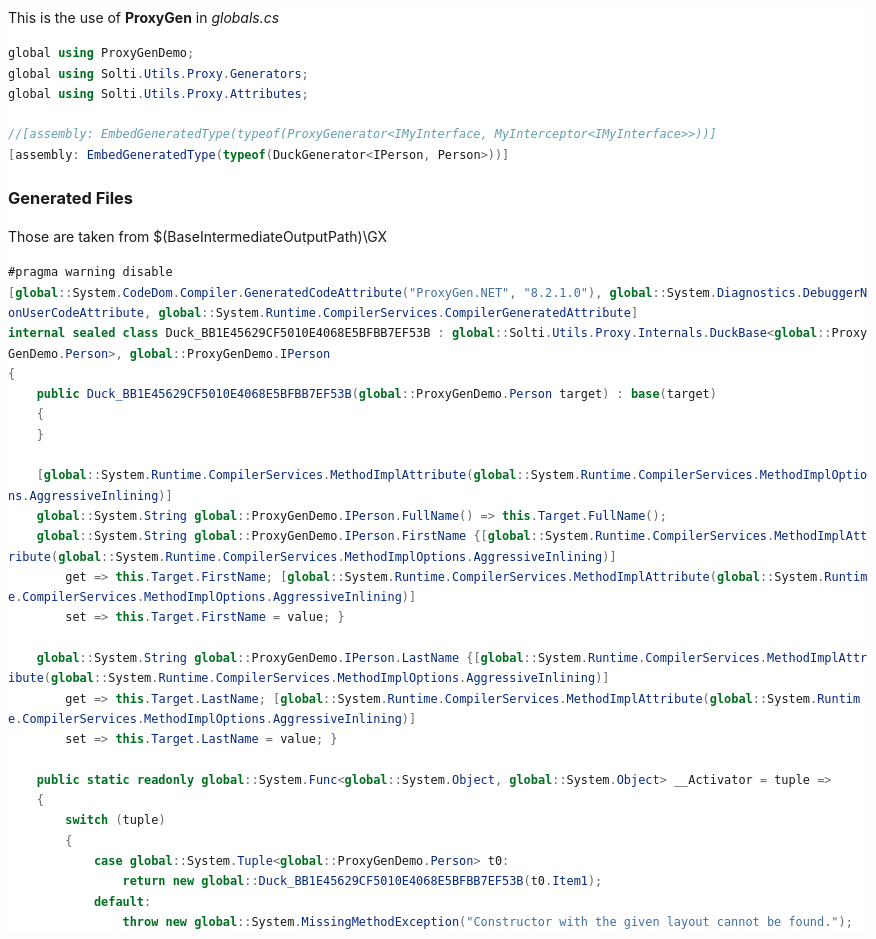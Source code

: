   <TabItem value="D:\gth\RSCG_Examples\v2\rscg_examples\ProxyGen\src\ProxyGenDemo\globals.cs" label="globals.cs" >

  This is the use of **ProxyGen** in *globals.cs*

```csharp showLineNumbers 
global using ProxyGenDemo;
global using Solti.Utils.Proxy.Generators;
global using Solti.Utils.Proxy.Attributes;

//[assembly: EmbedGeneratedType(typeof(ProxyGenerator<IMyInterface, MyInterceptor<IMyInterface>>))]
[assembly: EmbedGeneratedType(typeof(DuckGenerator<IPerson, Person>))]
```
  </TabItem>

</Tabs>

### Generated Files

Those are taken from $(BaseIntermediateOutputPath)\GX

<Tabs>


<TabItem value="D:\gth\RSCG_Examples\v2\rscg_examples\ProxyGen\src\ProxyGenDemo\obj\GX\Solti.Utils.Proxy\Solti.Utils.Proxy.Internals.ProxyEmbedder\Duck_BB1E45629CF5010E4068E5BFBB7EF53B.cs" label="Duck_BB1E45629CF5010E4068E5BFBB7EF53B.cs" >


```csharp showLineNumbers 
#pragma warning disable
[global::System.CodeDom.Compiler.GeneratedCodeAttribute("ProxyGen.NET", "8.2.1.0"), global::System.Diagnostics.DebuggerNonUserCodeAttribute, global::System.Runtime.CompilerServices.CompilerGeneratedAttribute]
internal sealed class Duck_BB1E45629CF5010E4068E5BFBB7EF53B : global::Solti.Utils.Proxy.Internals.DuckBase<global::ProxyGenDemo.Person>, global::ProxyGenDemo.IPerson
{
    public Duck_BB1E45629CF5010E4068E5BFBB7EF53B(global::ProxyGenDemo.Person target) : base(target)
    {
    }

    [global::System.Runtime.CompilerServices.MethodImplAttribute(global::System.Runtime.CompilerServices.MethodImplOptions.AggressiveInlining)]
    global::System.String global::ProxyGenDemo.IPerson.FullName() => this.Target.FullName();
    global::System.String global::ProxyGenDemo.IPerson.FirstName {[global::System.Runtime.CompilerServices.MethodImplAttribute(global::System.Runtime.CompilerServices.MethodImplOptions.AggressiveInlining)]
        get => this.Target.FirstName; [global::System.Runtime.CompilerServices.MethodImplAttribute(global::System.Runtime.CompilerServices.MethodImplOptions.AggressiveInlining)]
        set => this.Target.FirstName = value; }

    global::System.String global::ProxyGenDemo.IPerson.LastName {[global::System.Runtime.CompilerServices.MethodImplAttribute(global::System.Runtime.CompilerServices.MethodImplOptions.AggressiveInlining)]
        get => this.Target.LastName; [global::System.Runtime.CompilerServices.MethodImplAttribute(global::System.Runtime.CompilerServices.MethodImplOptions.AggressiveInlining)]
        set => this.Target.LastName = value; }

    public static readonly global::System.Func<global::System.Object, global::System.Object> __Activator = tuple =>
    {
        switch (tuple)
        {
            case global::System.Tuple<global::ProxyGenDemo.Person> t0:
                return new global::Duck_BB1E45629CF5010E4068E5BFBB7EF53B(t0.Item1);
            default:
                throw new global::System.MissingMethodException("Constructor with the given layout cannot be found.");
```
